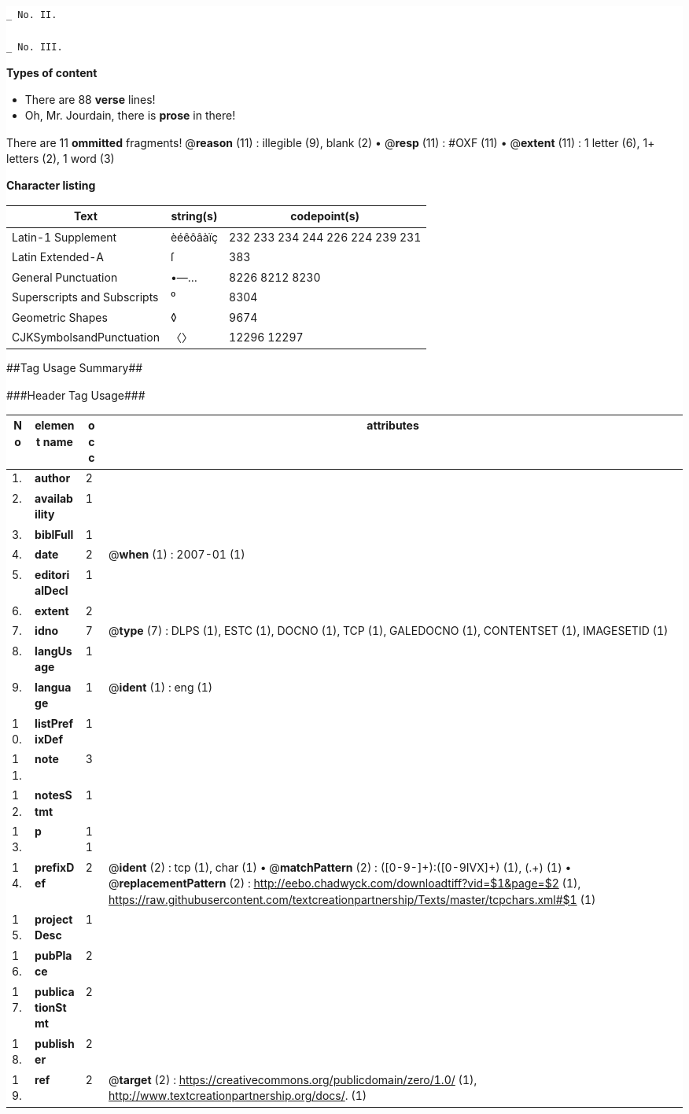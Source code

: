     _ No. II.

    _ No. III.

**Types of content**

  * There are 88 **verse** lines!
  * Oh, Mr. Jourdain, there is **prose** in there!

There are 11 **ommitted** fragments! 
 @__reason__ (11) : illegible (9), blank (2)  •  @__resp__ (11) : #OXF (11)  •  @__extent__ (11) : 1 letter (6), 1+ letters (2), 1 word (3)

**Character listing**


|Text|string(s)|codepoint(s)|
|---|---|---|
|Latin-1 Supplement|èéêôâàïç|232 233 234 244 226 224 239 231|
|Latin Extended-A|ſ|383|
|General Punctuation|•—…|8226 8212 8230|
|Superscripts             and Subscripts|⁰|8304|
|Geometric Shapes|◊|9674|
|CJKSymbolsandPunctuation|〈〉|12296 12297|

##Tag Usage Summary##

###Header Tag Usage###

|No|element name|occ|attributes|
|---|---|---|---|
|1.|__author__|2||
|2.|__availability__|1||
|3.|__biblFull__|1||
|4.|__date__|2| @__when__ (1) : 2007-01 (1)|
|5.|__editorialDecl__|1||
|6.|__extent__|2||
|7.|__idno__|7| @__type__ (7) : DLPS (1), ESTC (1), DOCNO (1), TCP (1), GALEDOCNO (1), CONTENTSET (1), IMAGESETID (1)|
|8.|__langUsage__|1||
|9.|__language__|1| @__ident__ (1) : eng (1)|
|10.|__listPrefixDef__|1||
|11.|__note__|3||
|12.|__notesStmt__|1||
|13.|__p__|11||
|14.|__prefixDef__|2| @__ident__ (2) : tcp (1), char (1)  •  @__matchPattern__ (2) : ([0-9\-]+):([0-9IVX]+) (1), (.+) (1)  •  @__replacementPattern__ (2) : http://eebo.chadwyck.com/downloadtiff?vid=$1&page=$2 (1), https://raw.githubusercontent.com/textcreationpartnership/Texts/master/tcpchars.xml#$1 (1)|
|15.|__projectDesc__|1||
|16.|__pubPlace__|2||
|17.|__publicationStmt__|2||
|18.|__publisher__|2||
|19.|__ref__|2| @__target__ (2) : https://creativecommons.org/publicdomain/zero/1.0/ (1), http://www.textcreationpartnership.org/docs/. (1)|